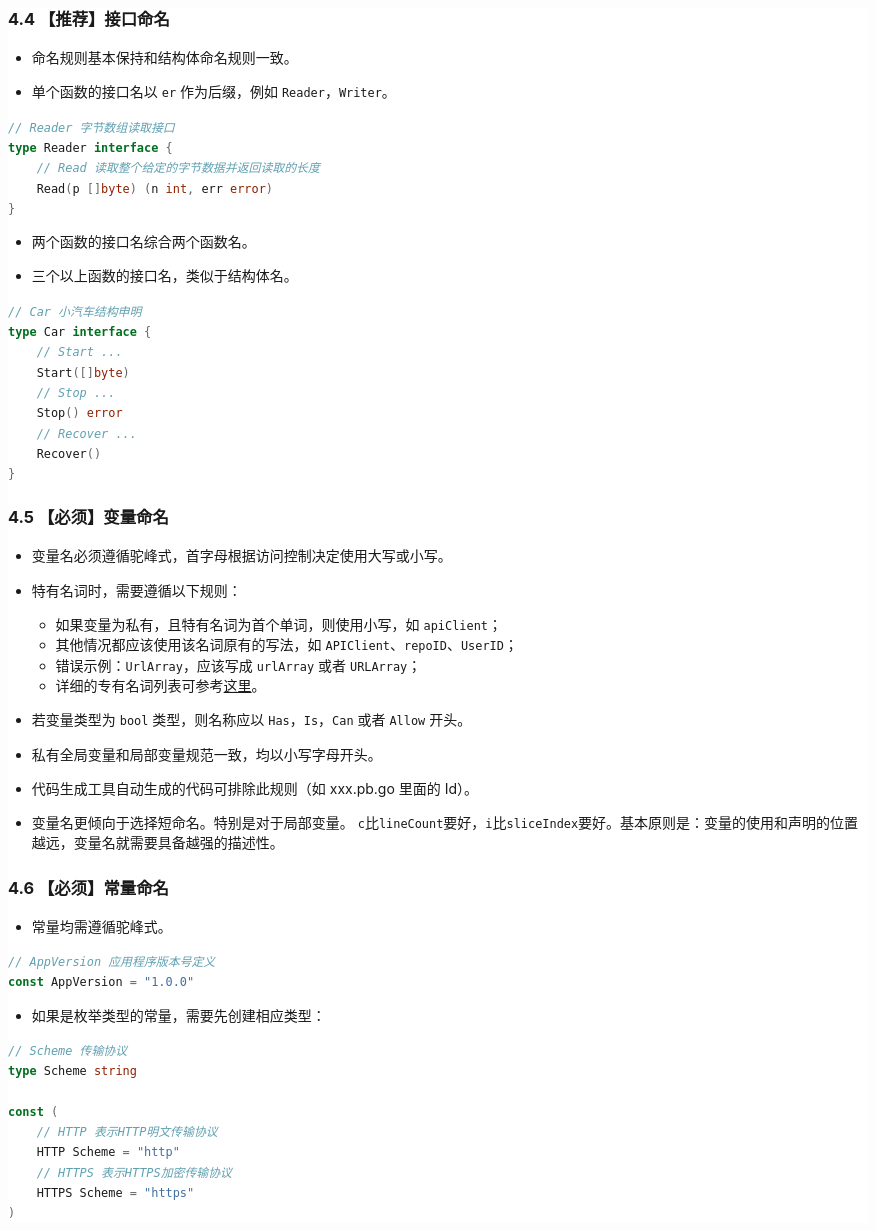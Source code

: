 ### 4.4 【推荐】接口命名
- 命名规则基本保持和结构体命名规则一致。

- 单个函数的接口名以 `er` 作为后缀，例如 `Reader`，`Writer`。
```go
// Reader 字节数组读取接口
type Reader interface {
    // Read 读取整个给定的字节数据并返回读取的长度
    Read(p []byte) (n int, err error)
}
```

- 两个函数的接口名综合两个函数名。

- 三个以上函数的接口名，类似于结构体名。
```go
// Car 小汽车结构申明
type Car interface {
    // Start ...
    Start([]byte)
    // Stop ...
    Stop() error
    // Recover ...
    Recover()
}
```

### 4.5 【必须】变量命名
- 变量名必须遵循驼峰式，首字母根据访问控制决定使用大写或小写。

- 特有名词时，需要遵循以下规则：
    - 如果变量为私有，且特有名词为首个单词，则使用小写，如 `apiClient`；
    - 其他情况都应该使用该名词原有的写法，如 `APIClient`、`repoID`、`UserID`；
    - 错误示例：`UrlArray`，应该写成 `urlArray` 或者 `URLArray`；
    - 详细的专有名词列表可参考[这里](https://github.com/golang/lint/blob/738671d3881b9731cc63024d5d88cf28db875626/lint.go#L770)。

- 若变量类型为 `bool` 类型，则名称应以 `Has`，`Is`，`Can` 或者 `Allow` 开头。

- 私有全局变量和局部变量规范一致，均以小写字母开头。

- 代码生成工具自动生成的代码可排除此规则（如 xxx.pb.go 里面的 Id）。

- 变量名更倾向于选择短命名。特别是对于局部变量。 `c`比`lineCount`要好，`i`比`sliceIndex`要好。基本原则是：变量的使用和声明的位置越远，变量名就需要具备越强的描述性。

### 4.6 【必须】常量命名
- 常量均需遵循驼峰式。
```go
// AppVersion 应用程序版本号定义
const AppVersion = "1.0.0"
```

- 如果是枚举类型的常量，需要先创建相应类型：
```go
// Scheme 传输协议
type Scheme string

const (
    // HTTP 表示HTTP明文传输协议
    HTTP Scheme = "http"
    // HTTPS 表示HTTPS加密传输协议
    HTTPS Scheme = "https"
)
```

